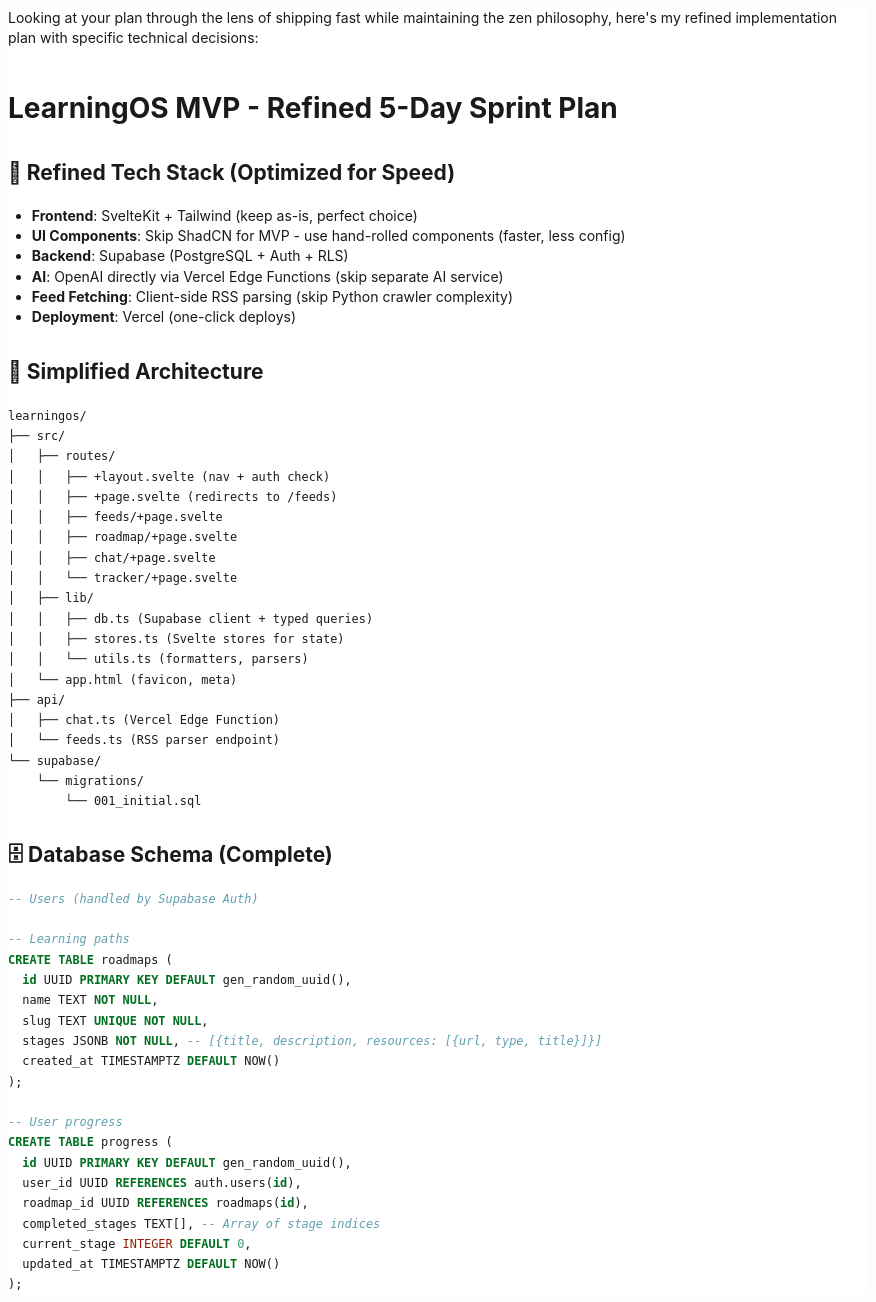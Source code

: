 Looking at your plan through the lens of shipping fast while maintaining the zen philosophy, here's my refined implementation plan with specific technical decisions:

# LearningOS MVP - Refined 5-Day Sprint Plan

## 🎯 Refined Tech Stack (Optimized for Speed)

- **Frontend**: SvelteKit + Tailwind (keep as-is, perfect choice)
- **UI Components**: Skip ShadCN for MVP - use hand-rolled components (faster, less config)
- **Backend**: Supabase (PostgreSQL + Auth + RLS)
- **AI**: OpenAI directly via Vercel Edge Functions (skip separate AI service)
- **Feed Fetching**: Client-side RSS parsing (skip Python crawler complexity)
- **Deployment**: Vercel (one-click deploys)

## 📁 Simplified Architecture

```
learningos/
├── src/
│   ├── routes/
│   │   ├── +layout.svelte (nav + auth check)
│   │   ├── +page.svelte (redirects to /feeds)
│   │   ├── feeds/+page.svelte
│   │   ├── roadmap/+page.svelte
│   │   ├── chat/+page.svelte
│   │   └── tracker/+page.svelte
│   ├── lib/
│   │   ├── db.ts (Supabase client + typed queries)
│   │   ├── stores.ts (Svelte stores for state)
│   │   └── utils.ts (formatters, parsers)
│   └── app.html (favicon, meta)
├── api/
│   ├── chat.ts (Vercel Edge Function)
│   └── feeds.ts (RSS parser endpoint)
└── supabase/
    └── migrations/
        └── 001_initial.sql
```

## 🗄️ Database Schema (Complete)

```sql
-- Users (handled by Supabase Auth)

-- Learning paths
CREATE TABLE roadmaps (
  id UUID PRIMARY KEY DEFAULT gen_random_uuid(),
  name TEXT NOT NULL,
  slug TEXT UNIQUE NOT NULL,
  stages JSONB NOT NULL, -- [{title, description, resources: [{url, type, title}]}]
  created_at TIMESTAMPTZ DEFAULT NOW()
);

-- User progress
CREATE TABLE progress (
  id UUID PRIMARY KEY DEFAULT gen_random_uuid(),
  user_id UUID REFERENCES auth.users(id),
  roadmap_id UUID REFERENCES roadmaps(id),
  completed_stages TEXT[], -- Array of stage indices
  current_stage INTEGER DEFAULT 0,
  updated_at TIMESTAMPTZ DEFAULT NOW()
);
```